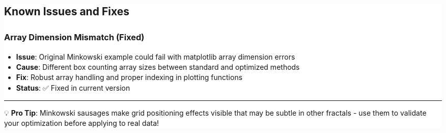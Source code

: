## Known Issues and Fixes

### Array Dimension Mismatch (Fixed)
- **Issue**: Original Minkowski example could fail with matplotlib array dimension errors
- **Cause**: Different box counting array sizes between standard and optimized methods
- **Fix**: Robust array handling and proper indexing in plotting functions
- **Status**: ✅ Fixed in current version

---

💡 **Pro Tip**: Minkowski sausages make grid positioning effects visible that may be subtle in other fractals - use them to validate your optimization before applying to real data!
